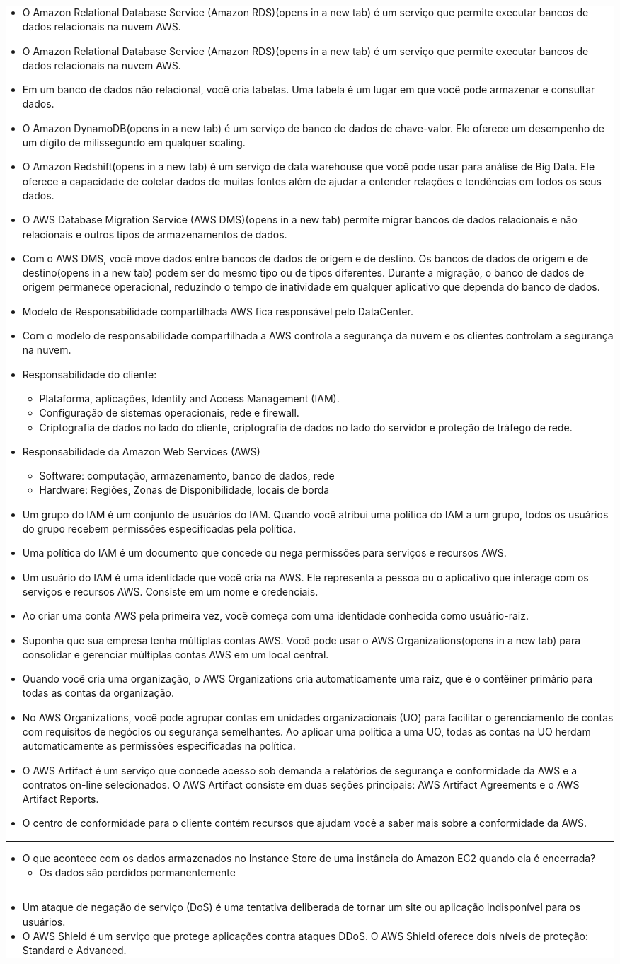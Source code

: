 - O Amazon Relational Database Service (Amazon RDS)(opens in a new tab) é um serviço que permite executar bancos de dados relacionais na nuvem AWS.

- O Amazon Relational Database Service (Amazon RDS)(opens in a new tab) é um serviço que permite executar bancos de dados relacionais na nuvem AWS.

- Em um banco de dados não relacional, você cria tabelas. Uma tabela é um lugar em que você pode armazenar e consultar dados.

- O Amazon DynamoDB(opens in a new tab) é um serviço de banco de dados de chave-valor. Ele oferece um desempenho de um dígito de milissegundo em qualquer scaling.

- O Amazon Redshift(opens in a new tab) é um serviço de data warehouse que você pode usar para análise de Big Data. Ele oferece a capacidade de coletar dados de muitas fontes além de ajudar a entender relações e tendências em todos os seus dados.

- O AWS Database Migration Service (AWS DMS)(opens in a new tab) permite migrar bancos de dados relacionais e não relacionais e outros tipos de armazenamentos de dados.

- Com o AWS DMS, você move dados entre bancos de dados de origem e de destino. Os bancos de dados de origem e de destino(opens in a new tab) podem ser do mesmo tipo ou de tipos diferentes. Durante a migração, o banco de dados de origem permanece operacional, reduzindo o tempo de inatividade em qualquer aplicativo que dependa do banco de dados. 

- Modelo de Responsabilidade compartilhada AWS fica responsável pelo DataCenter.
- Com o modelo de responsabilidade compartilhada  a AWS controla a segurança da nuvem e os clientes controlam a segurança na nuvem.

- Responsabilidade do cliente: 
    - Plataforma, aplicações, Identity and Access Management (IAM).
    - Configuração de sistemas operacionais, rede e firewall.
    - Criptografia de dados no lado do cliente, criptografia de dados no lado do servidor e proteção de tráfego de rede.

- Responsabilidade da Amazon Web Services (AWS) 	
    - Software: computação, armazenamento, banco de dados, rede
    - Hardware: Regiões, Zonas de Disponibilidade, locais de borda

- Um grupo do IAM é um conjunto de usuários do IAM. Quando você atribui uma política do IAM a um grupo, todos os usuários do grupo recebem permissões especificadas pela política.
- Uma política do IAM é um documento que concede ou nega permissões para serviços e recursos AWS.  
- Um usuário do IAM é uma identidade que você cria na AWS. Ele representa a pessoa ou o aplicativo que interage com os serviços e recursos AWS. Consiste em um nome e credenciais.
- Ao criar uma conta AWS pela primeira vez, você começa com uma identidade conhecida como usuário-raiz.


- Suponha que sua empresa tenha múltiplas contas AWS. Você pode usar o AWS Organizations(opens in a new tab) para consolidar e gerenciar múltiplas contas AWS em um local central.
- Quando você cria uma organização, o AWS Organizations cria automaticamente uma raiz, que é o contêiner primário para todas as contas da organização. 
- No AWS Organizations, você pode agrupar contas em unidades organizacionais (UO) para facilitar o gerenciamento de contas com requisitos de negócios ou segurança semelhantes. Ao aplicar uma política a uma UO, todas as contas na UO herdam automaticamente as permissões especificadas na política.  

- O AWS Artifact é um serviço que concede acesso sob demanda a relatórios de segurança e conformidade da AWS e a contratos on-line selecionados. O AWS Artifact consiste em duas seções principais: AWS Artifact Agreements e o AWS Artifact Reports.
- O centro de conformidade para o cliente contém recursos que ajudam você a saber mais sobre a conformidade da AWS. 
---
- O que acontece com os dados armazenados no Instance Store de uma instância do Amazon EC2 quando ela é encerrada?
    - Os dados são perdidos permanentemente
---
- Um ataque de negação de serviço (DoS) é uma tentativa deliberada de tornar um site ou aplicação indisponível para os usuários.
- O AWS Shield é um serviço que protege aplicações contra ataques DDoS. O AWS Shield oferece dois níveis de proteção: Standard e Advanced.